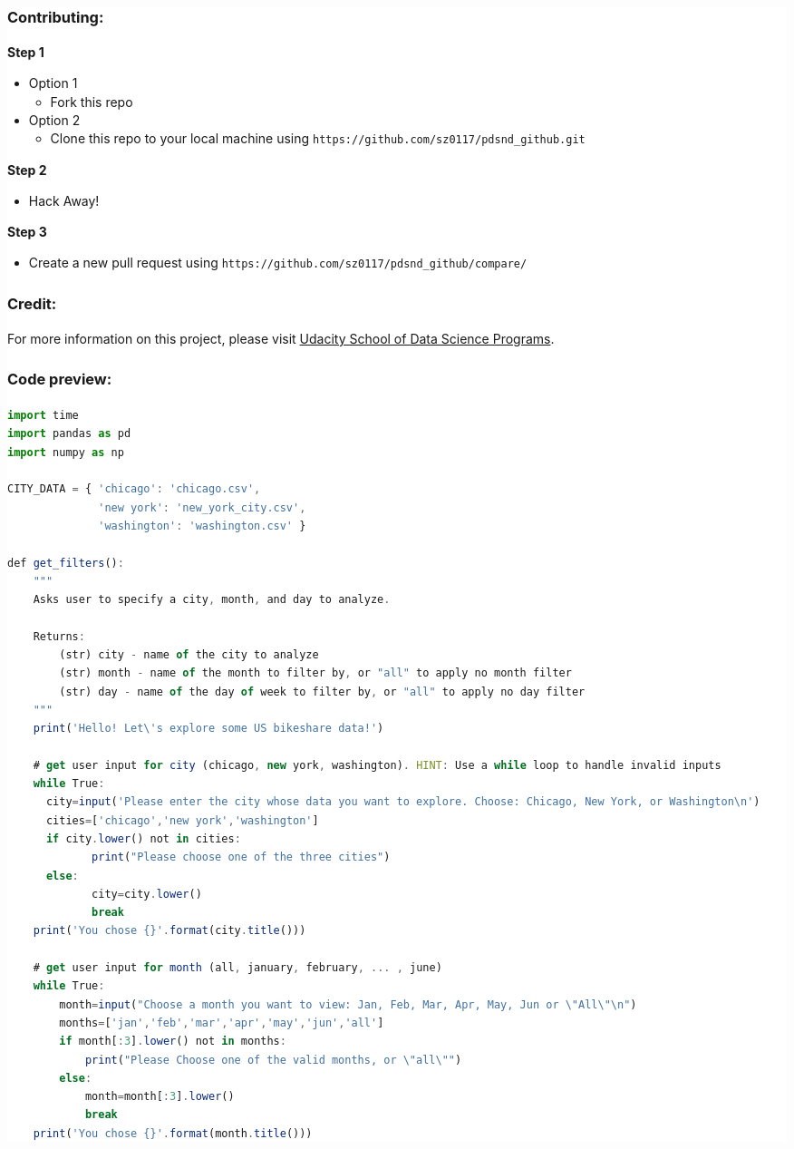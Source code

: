 
### Contributing:
**Step 1**
- Option 1
  - Fork this repo
- Option 2
  - Clone this repo to your local machine using `https://github.com/sz0117/pdsnd_github.git`

**Step 2**
- Hack Away!

**Step 3**
- Create a new pull request using `https://github.com/sz0117/pdsnd_github/compare/`


### Credit:
For more information on this project, please visit [Udacity School of Data Science Programs](https://www.udacity.com/school-of-data-science).

### Code preview:
```javascript
import time
import pandas as pd
import numpy as np

CITY_DATA = { 'chicago': 'chicago.csv',
              'new york': 'new_york_city.csv',
              'washington': 'washington.csv' }

def get_filters():
    """
    Asks user to specify a city, month, and day to analyze.

    Returns:
        (str) city - name of the city to analyze
        (str) month - name of the month to filter by, or "all" to apply no month filter
        (str) day - name of the day of week to filter by, or "all" to apply no day filter
    """
    print('Hello! Let\'s explore some US bikeshare data!')

    # get user input for city (chicago, new york, washington). HINT: Use a while loop to handle invalid inputs
    while True:
      city=input('Please enter the city whose data you want to explore. Choose: Chicago, New York, or Washington\n')
      cities=['chicago','new york','washington']
      if city.lower() not in cities:
             print("Please choose one of the three cities")
      else:
             city=city.lower()
             break
    print('You chose {}'.format(city.title()))

    # get user input for month (all, january, february, ... , june)
    while True:
        month=input("Choose a month you want to view: Jan, Feb, Mar, Apr, May, Jun or \"All\"\n")
        months=['jan','feb','mar','apr','may','jun','all']
        if month[:3].lower() not in months:
            print("Please Choose one of the valid months, or \"all\"")
        else:
            month=month[:3].lower()
            break
    print('You chose {}'.format(month.title()))

```